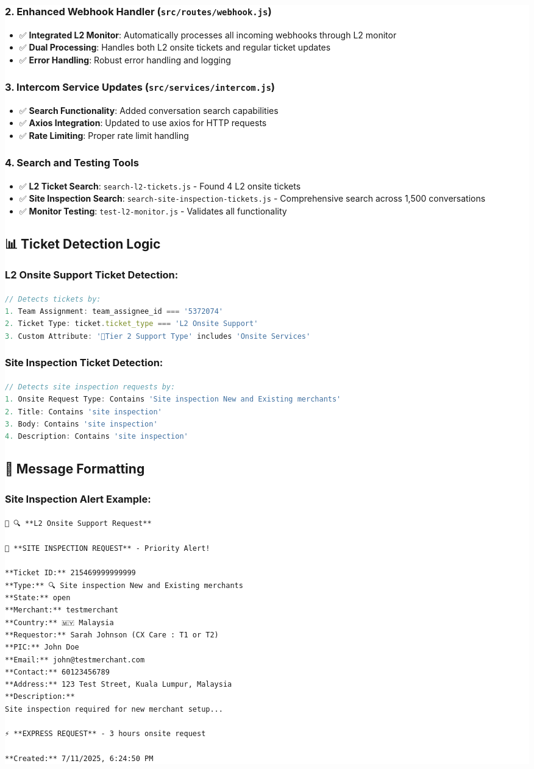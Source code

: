 ### **2. Enhanced Webhook Handler** (`src/routes/webhook.js`)
- ✅ **Integrated L2 Monitor**: Automatically processes all incoming webhooks through L2 monitor
- ✅ **Dual Processing**: Handles both L2 onsite tickets and regular ticket updates
- ✅ **Error Handling**: Robust error handling and logging

### **3. Intercom Service Updates** (`src/services/intercom.js`)
- ✅ **Search Functionality**: Added conversation search capabilities
- ✅ **Axios Integration**: Updated to use axios for HTTP requests
- ✅ **Rate Limiting**: Proper rate limit handling

### **4. Search and Testing Tools**
- ✅ **L2 Ticket Search**: `search-l2-tickets.js` - Found 4 L2 onsite tickets
- ✅ **Site Inspection Search**: `search-site-inspection-tickets.js` - Comprehensive search across 1,500 conversations
- ✅ **Monitor Testing**: `test-l2-monitor.js` - Validates all functionality

## 📊 **Ticket Detection Logic**

### **L2 Onsite Support Ticket Detection:**
```javascript
// Detects tickets by:
1. Team Assignment: team_assignee_id === '5372074'
2. Ticket Type: ticket.ticket_type === 'L2 Onsite Support'
3. Custom Attribute: '🔧Tier 2 Support Type' includes 'Onsite Services'
```

### **Site Inspection Ticket Detection:**
```javascript
// Detects site inspection requests by:
1. Onsite Request Type: Contains 'Site inspection New and Existing merchants'
2. Title: Contains 'site inspection'
3. Body: Contains 'site inspection'
4. Description: Contains 'site inspection'
```

## 🎯 **Message Formatting**

### **Site Inspection Alert Example:**
```
🚨 🔍 **L2 Onsite Support Request**

🎯 **SITE INSPECTION REQUEST** - Priority Alert!

**Ticket ID:** 215469999999999
**Type:** 🔍 Site inspection New and Existing merchants
**State:** open
**Merchant:** testmerchant
**Country:** 🇲🇾 Malaysia
**Requestor:** Sarah Johnson (CX Care : T1 or T2)
**PIC:** John Doe
**Email:** john@testmerchant.com
**Contact:** 60123456789
**Address:** 123 Test Street, Kuala Lumpur, Malaysia
**Description:**
Site inspection required for new merchant setup...

⚡ **EXPRESS REQUEST** - 3 hours onsite request

**Created:** 7/11/2025, 6:24:50 PM
```